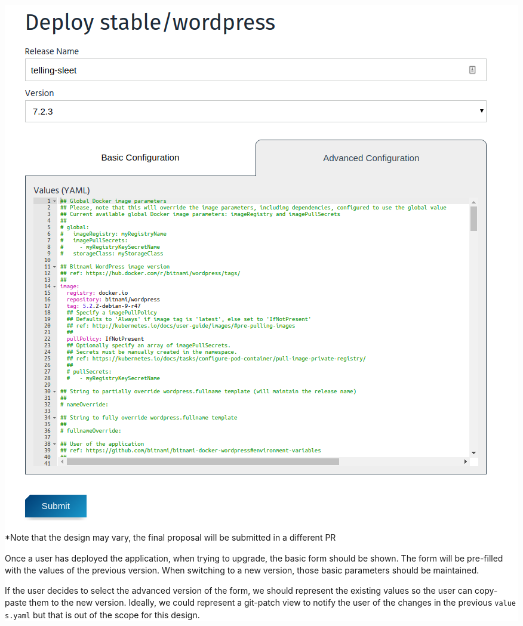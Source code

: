 ![Deployment form advanced](../../img/dashboard/deployment-form-adv.png)

\*Note that the design may vary, the final proposal will be submitted in a different PR

Once a user has deployed the application, when trying to upgrade, the basic form should be shown. The form will be pre-filled with the values of the previous version. When switching to a new version, those basic parameters should be maintained.

If the user decides to select the advanced version of the form, we should represent the existing values so the user can copy-paste them to the new version. Ideally, we could represent a git-patch view to notify the user of the changes in the previous `values.yaml` but that is out of the scope for this design.

